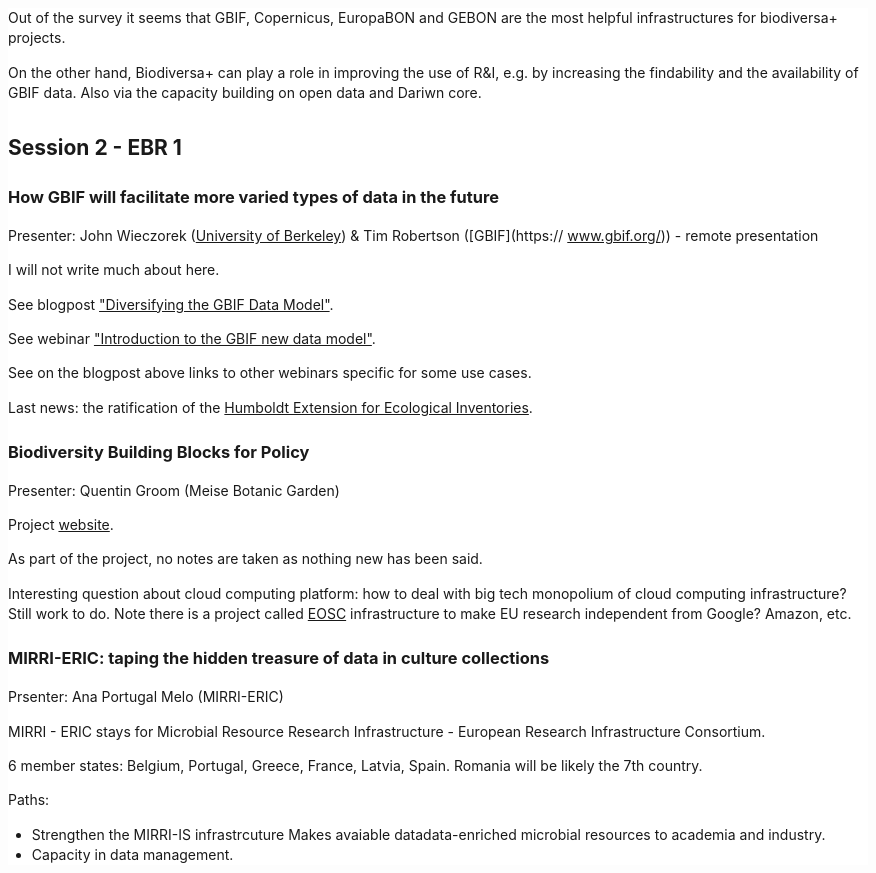 Out of the survey it seems that GBIF, Copernicus, EuropaBON and GEBON are the most helpful infrastructures for biodiversa+ projects.

On the other hand, Biodiversa+ can play a role in improving the use of R&I, e.g. by increasing the findability and the availability of GBIF data. Also via the capacity building on open data and Dariwn core.

## Session 2 - EBR 1

### How GBIF will facilitate more varied types of data in the future

Presenter: John Wieczorek ([University of Berkeley](https://www.berkeley.edu/)) & Tim Robertson ([GBIF](https://
www.gbif.org/)) - remote presentation

I will not write much about here.

See blogpost ["Diversifying the GBIF Data Model"](https://www.gbif.org/composition/HjlTr705BctcnaZkcjRJq/gbif-new-data-model).

See webinar ["Introduction to the GBIF new data model"](https://www.gbif.org/composition/7AZMWZtLvrnfYbFpUdF83I).

See on the blogpost above links to other webinars specific for some use cases.

Last news: the ratification of the [Humboldt Extension for Ecological Inventories](https://eco.tdwg.org/).

### Biodiversity Building Blocks for Policy

Presenter: Quentin Groom (Meise Botanic Garden)

Project [website](https://b-cubed.eu/).

As part of the project, no notes are taken as nothing new has been said.

Interesting question about cloud computing platform: how to deal with big tech monopolium of cloud computing infrastructure? Still work to do. Note there is a project called [EOSC](https://eosc-portal.eu/) infrastructure to make EU research independent from Google? Amazon, etc.

### MIRRI-ERIC: taping the hidden treasure of data in culture collections

Prsenter: Ana Portugal Melo (MIRRI-ERIC)

MIRRI - ERIC stays for Microbial Resource Research Infrastructure - European Research Infrastructure Consortium.

6 member states: Belgium, Portugal, Greece, France, Latvia, Spain. Romania will be likely the 7th country.

Paths:
- Strengthen the MIRRI-IS infrastrcuture Makes avaiable datadata-enriched microbial resources to academia and industry.
- Capacity in data management.
